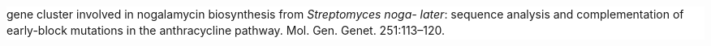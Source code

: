 gene cluster involved in nogalamycin biosynthesis from *Streptomyces noga-
later*: sequence analysis and complementation of early-block mutations in the
anthracycline pathway. Mol. Gen. Genet. 251:113–120.
